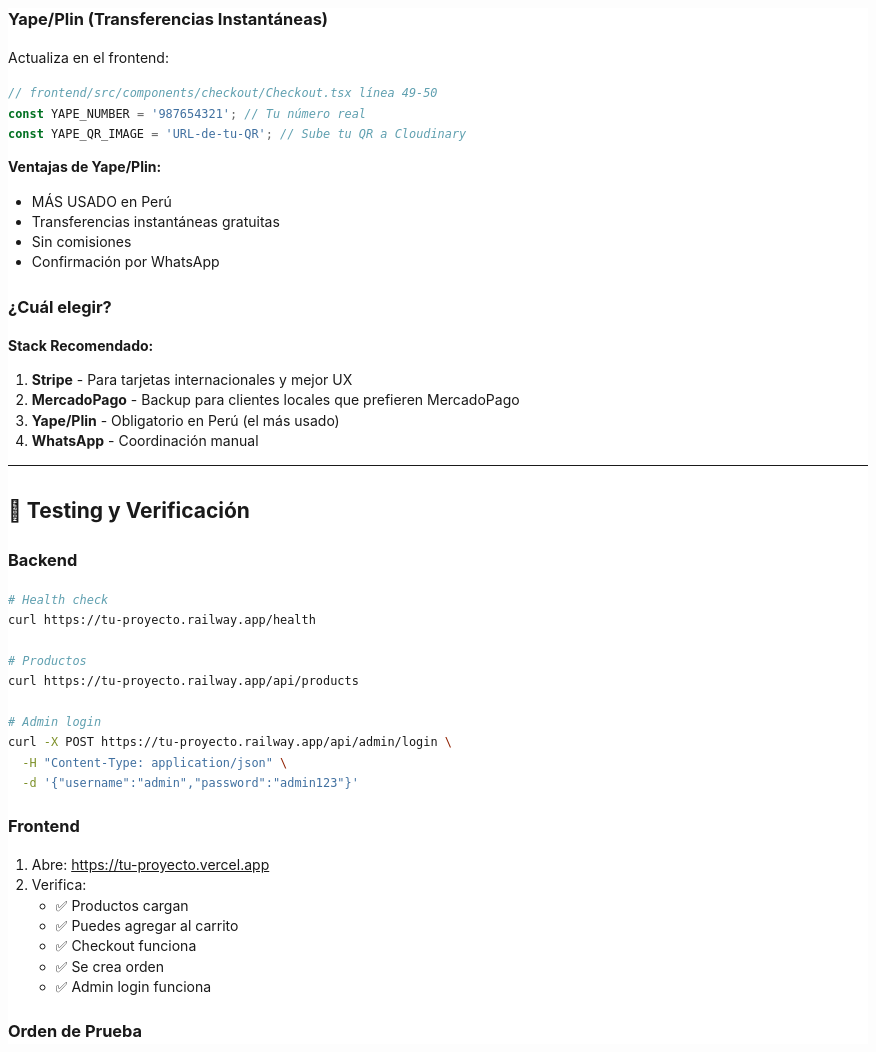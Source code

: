 ### Yape/Plin (Transferencias Instantáneas)

Actualiza en el frontend:
```typescript
// frontend/src/components/checkout/Checkout.tsx línea 49-50
const YAPE_NUMBER = '987654321'; // Tu número real
const YAPE_QR_IMAGE = 'URL-de-tu-QR'; // Sube tu QR a Cloudinary
```

**Ventajas de Yape/Plin:**
- MÁS USADO en Perú
- Transferencias instantáneas gratuitas
- Sin comisiones
- Confirmación por WhatsApp

### ¿Cuál elegir?

**Stack Recomendado:**
1. **Stripe** - Para tarjetas internacionales y mejor UX
2. **MercadoPago** - Backup para clientes locales que prefieren MercadoPago
3. **Yape/Plin** - Obligatorio en Perú (el más usado)
4. **WhatsApp** - Coordinación manual

---

## 🧪 Testing y Verificación

### Backend

```bash
# Health check
curl https://tu-proyecto.railway.app/health

# Productos
curl https://tu-proyecto.railway.app/api/products

# Admin login
curl -X POST https://tu-proyecto.railway.app/api/admin/login \
  -H "Content-Type: application/json" \
  -d '{"username":"admin","password":"admin123"}'
```

### Frontend

1. Abre: https://tu-proyecto.vercel.app
2. Verifica:
   - ✅ Productos cargan
   - ✅ Puedes agregar al carrito
   - ✅ Checkout funciona
   - ✅ Se crea orden
   - ✅ Admin login funciona

### Orden de Prueba
